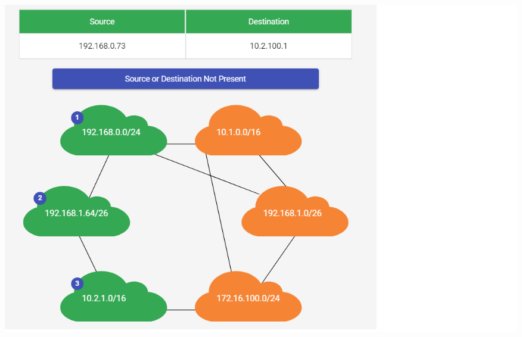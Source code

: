 <img src="./media/image153.png" style="width:6.5in;height:5.67569in"
alt="A screenshot of a computer Description automatically generated with medium confidence" />
